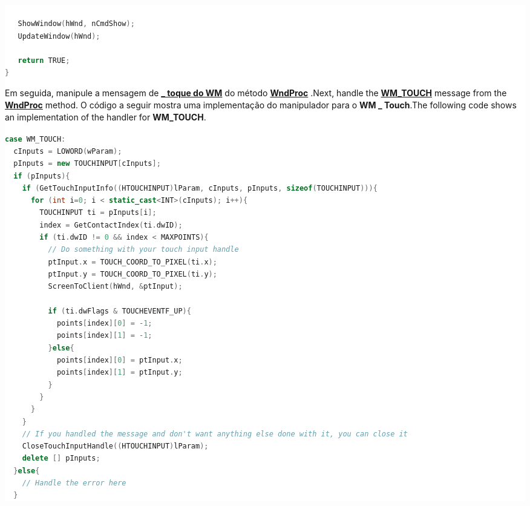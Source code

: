 ```C++

   ShowWindow(hWnd, nCmdShow);
   UpdateWindow(hWnd);

   return TRUE;
}
```



<span data-ttu-id="a3ee8-123">Em seguida, manipule a mensagem de [**\_ toque do WM**](wm-touchdown.md) do método [**WndProc**](/previous-versions/windows/desktop/legacy/ms633573(v=vs.85)) .</span><span class="sxs-lookup"><span data-stu-id="a3ee8-123">Next, handle the [**WM\_TOUCH**](wm-touchdown.md) message from the [**WndProc**](/previous-versions/windows/desktop/legacy/ms633573(v=vs.85)) method.</span></span> <span data-ttu-id="a3ee8-124">O código a seguir mostra uma implementação do manipulador para o **WM \_ Touch**.</span><span class="sxs-lookup"><span data-stu-id="a3ee8-124">The following code shows an implementation of the handler for **WM\_TOUCH**.</span></span>


```C++
case WM_TOUCH:        
  cInputs = LOWORD(wParam);
  pInputs = new TOUCHINPUT[cInputs];
  if (pInputs){
    if (GetTouchInputInfo((HTOUCHINPUT)lParam, cInputs, pInputs, sizeof(TOUCHINPUT))){
      for (int i=0; i < static_cast<INT>(cInputs); i++){
        TOUCHINPUT ti = pInputs[i];
        index = GetContactIndex(ti.dwID);
        if (ti.dwID != 0 && index < MAXPOINTS){                            
          // Do something with your touch input handle
          ptInput.x = TOUCH_COORD_TO_PIXEL(ti.x);
          ptInput.y = TOUCH_COORD_TO_PIXEL(ti.y);
          ScreenToClient(hWnd, &ptInput);
          
          if (ti.dwFlags & TOUCHEVENTF_UP){                      
            points[index][0] = -1;
            points[index][1] = -1;                
          }else{
            points[index][0] = ptInput.x;
            points[index][1] = ptInput.y;                
          }
        }
      }
    }
    // If you handled the message and don't want anything else done with it, you can close it
    CloseTouchInputHandle((HTOUCHINPUT)lParam);
    delete [] pInputs;
  }else{
    // Handle the error here 
  }  
```


